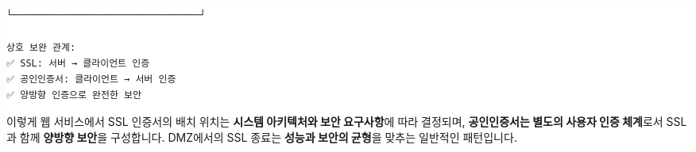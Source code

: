 ```
└─────────────────────────────────┘

상호 보완 관계:
✅ SSL: 서버 → 클라이언트 인증
✅ 공인인증서: 클라이언트 → 서버 인증
✅ 양방향 인증으로 완전한 보안
```

이렇게 웹 서비스에서 SSL 인증서의 배치 위치는 **시스템 아키텍처와 보안 요구사항**에 따라 결정되며, **공인인증서는 별도의 사용자 인증 체계**로서 SSL과 함께 **양방향 보안**을 구성합니다. DMZ에서의 SSL 종료는 **성능과 보안의 균형**을 맞추는 일반적인 패턴입니다.